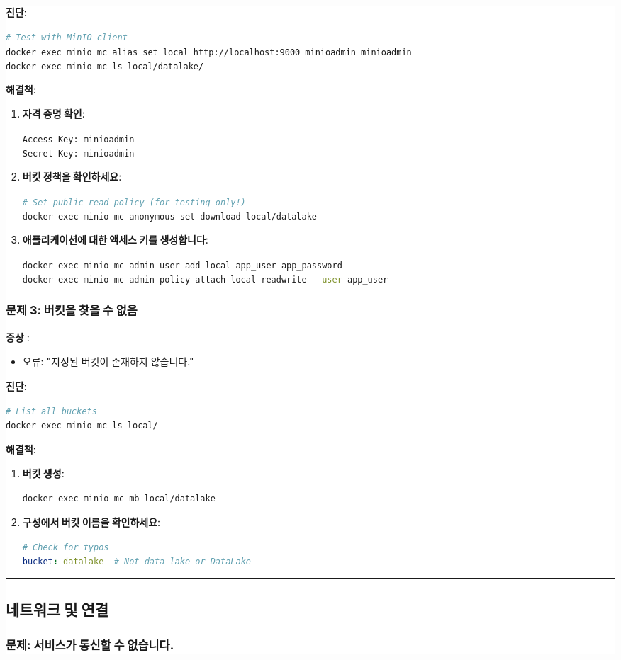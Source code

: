 **진단**:
```bash
# Test with MinIO client
docker exec minio mc alias set local http://localhost:9000 minioadmin minioadmin
docker exec minio mc ls local/datalake/
```

**해결책**:

1. **자격 증명 확인**:
   ```bash
   Access Key: minioadmin
   Secret Key: minioadmin
   ```

2. **버킷 정책을 확인하세요**:
   ```bash
   # Set public read policy (for testing only!)
   docker exec minio mc anonymous set download local/datalake
   ```

3. **애플리케이션에 대한 액세스 키를 생성합니다**:
   ```bash
   docker exec minio mc admin user add local app_user app_password
   docker exec minio mc admin policy attach local readwrite --user app_user
   ```

### 문제 3: 버킷을 찾을 수 없음

**증상** :
- 오류: "지정된 버킷이 존재하지 않습니다."

**진단**:
```bash
# List all buckets
docker exec minio mc ls local/
```

**해결책**:

1. **버킷 생성**:
   ```bash
   docker exec minio mc mb local/datalake
   ```

2. **구성에서 버킷 이름을 확인하세요**:
   ```yaml
   # Check for typos
   bucket: datalake  # Not data-lake or DataLake
   ```

---

## 네트워크 및 연결

### 문제: 서비스가 통신할 수 없습니다.
